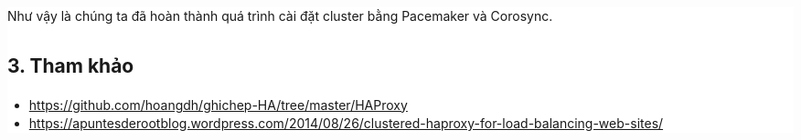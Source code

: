Như vậy là chúng ta đã hoàn thành quá trình cài đặt cluster bằng Pacemaker và Corosync.

## 3. Tham khảo <a name="3" />
- https://github.com/hoangdh/ghichep-HA/tree/master/HAProxy
- https://apuntesderootblog.wordpress.com/2014/08/26/clustered-haproxy-for-load-balancing-web-sites/

